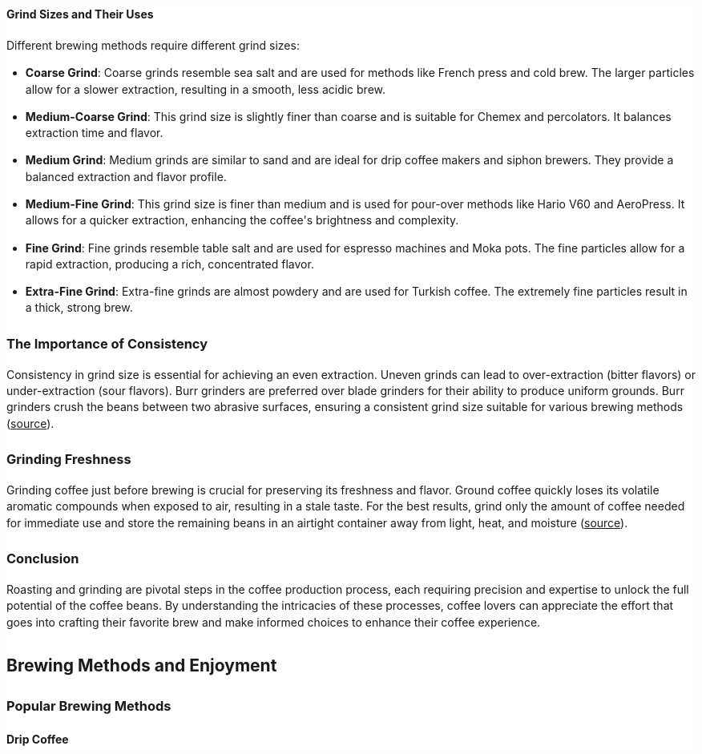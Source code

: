 #### Grind Sizes and Their Uses

Different brewing methods require different grind sizes:

- **Coarse Grind**: Coarse grinds resemble sea salt and are used for methods like French press and cold brew. The larger particles allow for a slower extraction, resulting in a smooth, less acidic brew.

- **Medium-Coarse Grind**: This grind size is slightly finer than coarse and is suitable for Chemex and percolators. It balances extraction time and flavor.

- **Medium Grind**: Medium grinds are similar to sand and are ideal for drip coffee makers and siphon brewers. They provide a balanced extraction and flavor profile.

- **Medium-Fine Grind**: This grind size is finer than medium and is used for pour-over methods like Hario V60 and AeroPress. It allows for a quicker extraction, enhancing the coffee's brightness and complexity.

- **Fine Grind**: Fine grinds resemble table salt and are used for espresso machines and Moka pots. The fine particles allow for a rapid extraction, producing a rich, concentrated flavor.

- **Extra-Fine Grind**: Extra-fine grinds are almost powdery and are used for Turkish coffee. The extremely fine particles result in a thick, strong brew.

### The Importance of Consistency

Consistency in grind size is essential for achieving an even extraction. Uneven grinds can lead to over-extraction (bitter flavors) or under-extraction (sour flavors). Burr grinders are preferred over blade grinders for their ability to produce uniform grounds. Burr grinders crush the beans between two abrasive surfaces, ensuring a consistent grind size suitable for various brewing methods ([source](https://newyorkstreetfood.com/coffee/from-farm-to-cup-uncovering-the-journey-of-coffee-beans/)).

### Grinding Freshness

Grinding coffee just before brewing is crucial for preserving its freshness and flavor. Ground coffee quickly loses its volatile aromatic compounds when exposed to air, resulting in a stale taste. For the best results, grind only the amount of coffee needed for immediate use and store the remaining beans in an airtight container away from light, heat, and moisture ([source](https://www.darycoffee.com/post/the-art-and-science-of-coffee-roasting-a-step-by-step-guide)).

### Conclusion

Roasting and grinding are pivotal steps in the coffee production process, each requiring precision and expertise to unlock the full potential of the coffee beans. By understanding the intricacies of these processes, coffee lovers can appreciate the effort that goes into crafting their favorite brew and make informed choices to enhance their coffee experience.


## Brewing Methods and Enjoyment

### Popular Brewing Methods

#### Drip Coffee
